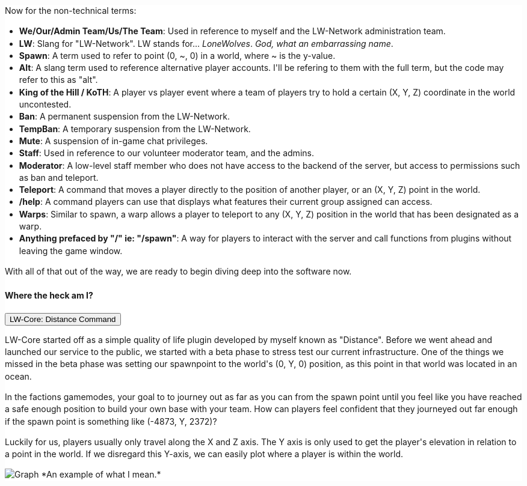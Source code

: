 Now for the non-technical terms:

- **We/Our/Admin Team/Us/The Team**: Used in reference to myself and the LW-Network administration team.
- **LW**: Slang for "LW-Network". LW stands for... *LoneWolves*. *God, what an embarrassing name*.
- **Spawn**: A term used to refer to point (0, ~, 0) in a world, where ~ is the y-value.
- **Alt**: A slang term used to reference alternative player accounts. I'll be refering to them with the full term, but the code may refer to this as "alt".
- **King of the Hill / KoTH**: A player vs player event where a team of players try to hold a certain (X, Y, Z) coordinate in the world uncontested.
- **Ban**: A permanent suspension from the LW-Network.
- **TempBan**: A temporary suspension from the LW-Network.
- **Mute**: A suspension of in-game chat privileges.
- **Staff**: Used in reference to our volunteer moderator team, and the admins.
- **Moderator**: A low-level staff member who does not have access to the backend of the server, but access to permissions such as ban and teleport.
- **Teleport**: A command that moves a player directly to the position of another player, or an (X, Y, Z) point in the world.
- **/help**: A command players can use that displays what features their current group assigned can access.
- **Warps**: Similar to spawn, a warp allows a player to teleport to any (X, Y, Z) position in the world that has been designated as a warp.
- **Anything prefaced by "/" ie: "/spawn"**: A way for players to interact with the server and call functions from plugins without leaving the game window.

With all of that out of the way, we are ready to begin diving deep into the software now.

#### <span class="span-underline">Where the heck am I?</span>

<div class="container center-text spacer-25px">
    <a href="https://github.com/dbentler/LW-Core/blob/master/src/me/ezjamo/commands/DistanceCommand.java">
        <button type="button" id="back" onclick="" class="btn btn-dark btn-lg">LW-Core: Distance Command</button>
    </a>
</div>

LW-Core started off as a simple quality of life plugin developed by myself known as "Distance". Before we went ahead and launched our service to the public, we started with a beta phase to stress test our current infrastructure. One of the things we missed in the beta phase was setting our spawnpoint to the world's (0, Y, 0) position, as this point in that world was located in an ocean.

In the factions gamemodes, your goal to to journey out as far as you can from the spawn point until you feel like you have reached a safe enough position to build your own base with your team. How can players feel confident that they journeyed out far enough if the spawn point is something like (-4873, Y, 2372)?

Luckily for us, players usually only travel along the X and Z axis. The Y axis is only used to get the player's elevation in relation to a point in the world. If we disregard this Y-axis, we can easily plot where a player is within the world.

<img src="https://saylordotorg.github.io/text_elementary-algebra/section_06/a261b102ea95af58439ffec935b5f686.jpg#center" alt="Graph" class="center">
*An example of what I mean.*
